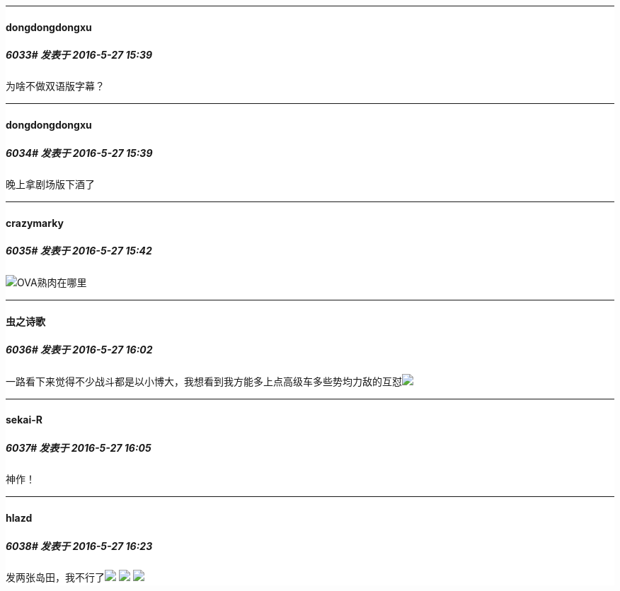 
-----

####  dongdongdongxu  
##### 6033#       发表于 2016-5-27 15:39


为啥不做双语版字幕？


-----

####  dongdongdongxu  
##### 6034#       发表于 2016-5-27 15:39


晚上拿剧场版下酒了 


-----

####  crazymarky  
##### 6035#       发表于 2016-5-27 15:42


<img src="https://static.saraba1st.com/image/smiley/face/149.gif" referrerpolicy="no-referrer">OVA熟肉在哪里


-----

####  虫之诗歌  
##### 6036#       发表于 2016-5-27 16:02


一路看下来觉得不少战斗都是以小博大，我想看到我方能多上点高级车多些势均力敌的互怼<img src="https://static.saraba1st.com/image/smiley/face/91.gif" referrerpolicy="no-referrer">


-----

####  sekai-R  
##### 6037#       发表于 2016-5-27 16:05


神作！


-----

####  hlazd  
##### 6038#       发表于 2016-5-27 16:23


发两张岛田，我不行了<img src="https://static.saraba1st.com/image/smiley/face/34.gif" referrerpolicy="no-referrer">
<img src="http://ww4.sinaimg.cn/large/64a6d8b6gw1f4a0dr4woaj21hc1o014j.jpg" referrerpolicy="no-referrer">
<img src="http://ww1.sinaimg.cn/large/64a6d8b6gw1f4a0j9m5rhj21hc1muqdu.jpg" referrerpolicy="no-referrer">
